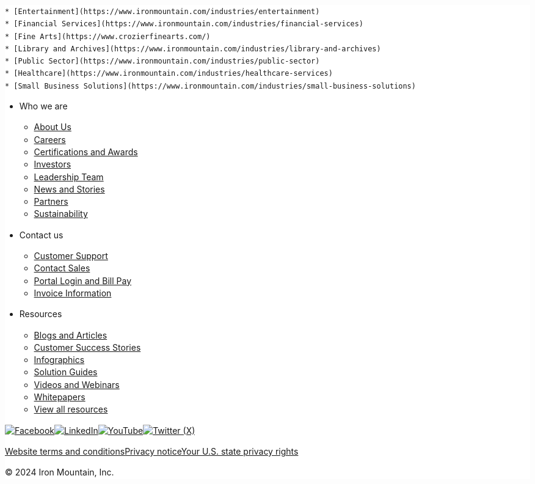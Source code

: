     * [Entertainment](https://www.ironmountain.com/industries/entertainment)
    * [Financial Services](https://www.ironmountain.com/industries/financial-services)
    * [Fine Arts](https://www.crozierfinearts.com/)
    * [Library and Archives](https://www.ironmountain.com/industries/library-and-archives)
    * [Public Sector](https://www.ironmountain.com/industries/public-sector)
    * [Healthcare](https://www.ironmountain.com/industries/healthcare-services)
    * [Small Business Solutions](https://www.ironmountain.com/industries/small-business-solutions)
* Who we are
    
    * [About Us](https://www.ironmountain.com/about-us)
    * [Careers](https://ironmountain.jobs/)
    * [Certifications and Awards](https://www.ironmountain.com/about-us/certifications-and-awards)
    * [Investors](https://investors.ironmountain.com/overview/default.aspx)
    * [Leadership Team](https://www.ironmountain.com/about-us/leadership)
    * [News and Stories](https://www.ironmountain.com/about-us/news-and-stories)
    * [Partners](https://www.ironmountain.com/about-us/partners)
    * [Sustainability](https://www.ironmountain.com/about-us/sustainability)
* Contact us
    
    * [Customer Support](https://www.ironmountain.com/support)
    * [Contact Sales](https://www.ironmountain.com/contact/contact-form)
    * [Portal Login and Bill Pay](https://www.ironmountain.com/login)
    * [Invoice Information](https://www.ironmountain.com/support/how-it-works/resources/invoice-information)
* Resources
    
    * [Blogs and Articles](https://www.ironmountain.com/resources?contenttype%5B0%5D=Blogs%20and%20Articles#listing)
    * [Customer Success Stories](https://www.ironmountain.com/resources?contenttype%5B0%5D=Customer%20Success%20Stories#listing)
    * [Infographics](https://www.ironmountain.com/resources?contenttype%5B0%5D=Infographics#listing)
    * [Solution Guides](https://www.ironmountain.com/resources?contenttype%5B0%5D=Solution%20Guides#listing)
    * [Videos and Webinars](https://www.ironmountain.com/resources?contenttype%5B0%5D=Videos%20and%20Webinars#listing)
    * [Whitepapers](https://www.ironmountain.com/resources?contenttype%5B0%5D=Whitepaper#listing)
    * [View all resources](https://www.ironmountain.com/resources)

[![Facebook](https://edge.sitecorecloud.io/ironmountain-c8dd68e9/media/project/iron-mountain/iron-mountain/images/brand/icons/social/icon-facebook.svg?h=32&iar=0&w=32&sc_lang=en)](https://www.facebook.com/ironmountain)[![LinkedIn](https://edge.sitecorecloud.io/ironmountain-c8dd68e9/media/project/iron-mountain/iron-mountain/images/brand/icons/social/icon-linkedin.svg?h=32&iar=0&w=32&sc_lang=en)](https://www.linkedin.com/company/iron-mountain)[![YouTube](https://edge.sitecorecloud.io/ironmountain-c8dd68e9/media/project/iron-mountain/iron-mountain/images/brand/icons/social/icon-youtube.svg?h=32&iar=0&w=32&sc_lang=en)](https://www.youtube.com/user/ironmountain)[![Twitter (X)](https://edge.sitecorecloud.io/ironmountain-c8dd68e9/media/project/iron-mountain/iron-mountain/images/brand/icons/social/icon-twitter-x.svg?h=32&iar=0&w=32&sc_lang=en)](https://twitter.com/ironmountain)

[Website terms and conditions](https://www.ironmountain.com/utility/legal/website-terms)[Privacy notice](https://www.ironmountain.com/utility/legal/privacy-policy)[Your U.S. state privacy rights](https://www.ironmountain.com/contact/ccpa-opt-out)

© 2024 Iron Mountain, Inc.
